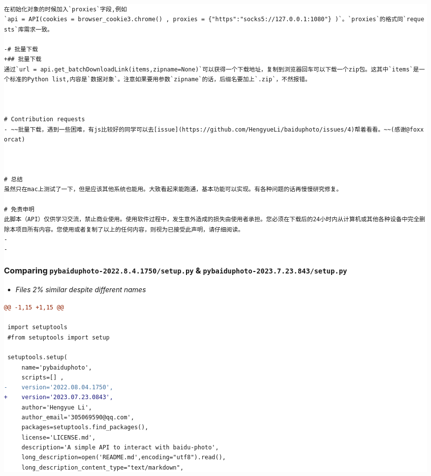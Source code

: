  ```
 在初始化对象的时候加入`proxies`字段,例如
 `api = API(cookies = browser_cookie3.chrome() , proxies = {"https":"socks5://127.0.0.1:1080"} )`。`proxies`的格式同`requests`库需求一致。
 
-# 批量下载
+## 批量下载
 通过`url = api.get_batchDownloadLink(items,zipname=None)`可以获得一个下载地址，复制到浏览器回车可以下载一个zip包。这其中`items`是一个标准的Python list,内容是`数据对象`。注意如果要用参数`zipname`的话，后缀名要加上`.zip`，不然报错。
 
 
 
 # Contribution requests
 - ~~批量下载，遇到一些困难，有js比较好的同学可以去[issue](https://github.com/HengyueLi/baiduphoto/issues/4)帮着看看。~~(感谢@foxxorcat)
 
 
 
 # 总结
 虽然只在mac上测试了一下，但是应该其他系统也能用。大致看起来能跑通，基本功能可以实现。有各种问题的话再慢慢研究修复。
 
 # 免责申明
 此脚本（API）仅供学习交流，禁止商业使用。使用软件过程中，发生意外造成的损失由使用者承担。您必须在下载后的24小时内从计算机或其他各种设备中完全删除本项目所有内容。您使用或者复制了以上的任何内容，则视为已接受此声明，请仔细阅读。
-
-
```

### Comparing `pybaiduphoto-2022.8.4.1750/setup.py` & `pybaiduphoto-2023.7.23.843/setup.py`

 * *Files 2% similar despite different names*

```diff
@@ -1,15 +1,15 @@
 
 import setuptools
 #from setuptools import setup
 
 setuptools.setup(
     name='pybaiduphoto',
     scripts=[] ,
-    version='2022.08.04.1750',
+    version='2023.07.23.0843',
     author='Hengyue Li',
     author_email='305069590@qq.com',
     packages=setuptools.find_packages(),
     license='LICENSE.md',
     description='A simple API to interact with baidu-photo',
     long_description=open('README.md',encoding="utf8").read(),
     long_description_content_type="text/markdown",
```

